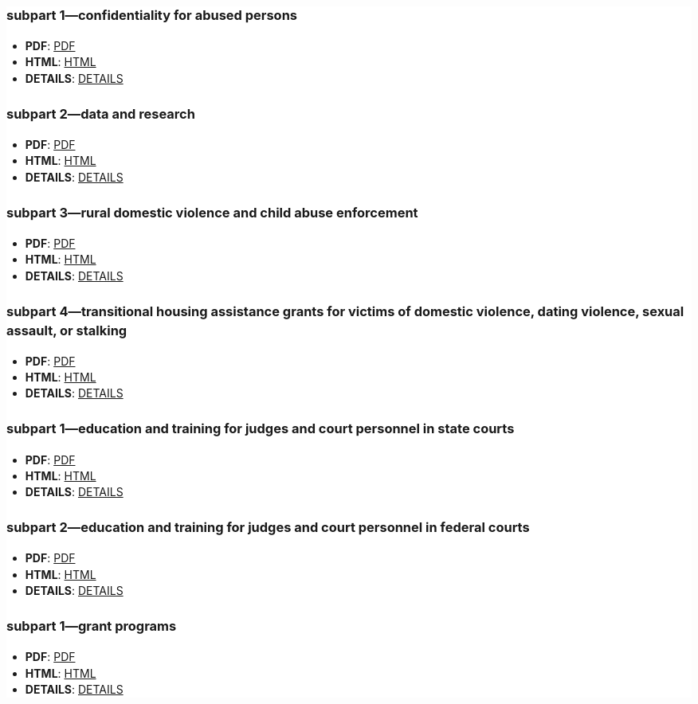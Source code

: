 ### subpart 1—confidentiality for abused persons
- **PDF**: [PDF](https://www.govinfo.gov/content/pkg/USCODE-2023-title34/pdf/USCODE-2023-title34-subpart1.pdf)
- **HTML**: [HTML](https://www.govinfo.gov/content/pkg/USCODE-2023-title34/html/USCODE-2023-title34-subpart1.htm)
- **DETAILS**: [DETAILS](https://www.govinfo.gov/app/details/USCODE-2023-title34-subpart1/)

### subpart 2—data and research
- **PDF**: [PDF](https://www.govinfo.gov/content/pkg/USCODE-2023-title34/pdf/USCODE-2023-title34-subpart2.pdf)
- **HTML**: [HTML](https://www.govinfo.gov/content/pkg/USCODE-2023-title34/html/USCODE-2023-title34-subpart2.htm)
- **DETAILS**: [DETAILS](https://www.govinfo.gov/app/details/USCODE-2023-title34-subpart2/)

### subpart 3—rural domestic violence and child abuse enforcement
- **PDF**: [PDF](https://www.govinfo.gov/content/pkg/USCODE-2023-title34/pdf/USCODE-2023-title34-subpart3.pdf)
- **HTML**: [HTML](https://www.govinfo.gov/content/pkg/USCODE-2023-title34/html/USCODE-2023-title34-subpart3.htm)
- **DETAILS**: [DETAILS](https://www.govinfo.gov/app/details/USCODE-2023-title34-subpart3/)

### subpart 4—transitional housing assistance grants for victims of domestic violence, dating violence, sexual assault, or stalking
- **PDF**: [PDF](https://www.govinfo.gov/content/pkg/USCODE-2023-title34/pdf/USCODE-2023-title34-subpart4.pdf)
- **HTML**: [HTML](https://www.govinfo.gov/content/pkg/USCODE-2023-title34/html/USCODE-2023-title34-subpart4.htm)
- **DETAILS**: [DETAILS](https://www.govinfo.gov/app/details/USCODE-2023-title34-subpart4/)

### subpart 1—education and training for judges and court personnel in state courts
- **PDF**: [PDF](https://www.govinfo.gov/content/pkg/USCODE-2023-title34/pdf/USCODE-2023-title34-subpart1.pdf)
- **HTML**: [HTML](https://www.govinfo.gov/content/pkg/USCODE-2023-title34/html/USCODE-2023-title34-subpart1.htm)
- **DETAILS**: [DETAILS](https://www.govinfo.gov/app/details/USCODE-2023-title34-subpart1/)

### subpart 2—education and training for judges and court personnel in federal courts
- **PDF**: [PDF](https://www.govinfo.gov/content/pkg/USCODE-2023-title34/pdf/USCODE-2023-title34-subpart2.pdf)
- **HTML**: [HTML](https://www.govinfo.gov/content/pkg/USCODE-2023-title34/html/USCODE-2023-title34-subpart2.htm)
- **DETAILS**: [DETAILS](https://www.govinfo.gov/app/details/USCODE-2023-title34-subpart2/)

### subpart 1—grant programs
- **PDF**: [PDF](https://www.govinfo.gov/content/pkg/USCODE-2023-title34/pdf/USCODE-2023-title34-subpart1.pdf)
- **HTML**: [HTML](https://www.govinfo.gov/content/pkg/USCODE-2023-title34/html/USCODE-2023-title34-subpart1.htm)
- **DETAILS**: [DETAILS](https://www.govinfo.gov/app/details/USCODE-2023-title34-subpart1/)
